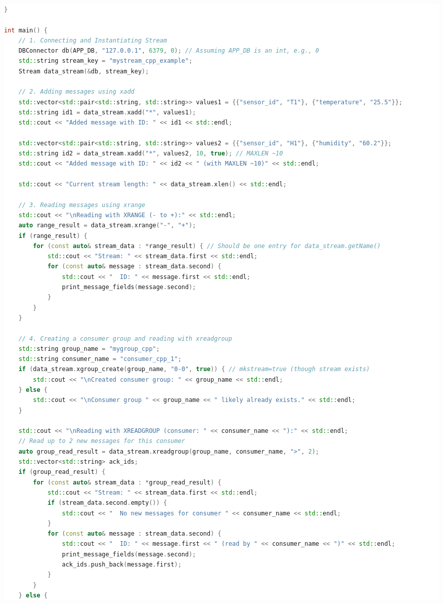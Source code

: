 ```cpp
}

int main() {
    // 1. Connecting and Instantiating Stream
    DBConnector db(APP_DB, "127.0.0.1", 6379, 0); // Assuming APP_DB is an int, e.g., 0
    std::string stream_key = "mystream_cpp_example";
    Stream data_stream(&db, stream_key);

    // 2. Adding messages using xadd
    std::vector<std::pair<std::string, std::string>> values1 = {{"sensor_id", "T1"}, {"temperature", "25.5"}};
    std::string id1 = data_stream.xadd("*", values1);
    std::cout << "Added message with ID: " << id1 << std::endl;

    std::vector<std::pair<std::string, std::string>> values2 = {{"sensor_id", "H1"}, {"humidity", "60.2"}};
    std::string id2 = data_stream.xadd("*", values2, 10, true); // MAXLEN ~10
    std::cout << "Added message with ID: " << id2 << " (with MAXLEN ~10)" << std::endl;

    std::cout << "Current stream length: " << data_stream.xlen() << std::endl;

    // 3. Reading messages using xrange
    std::cout << "\nReading with XRANGE (- to +):" << std::endl;
    auto range_result = data_stream.xrange("-", "+");
    if (range_result) {
        for (const auto& stream_data : *range_result) { // Should be one entry for data_stream.getName()
            std::cout << "Stream: " << stream_data.first << std::endl;
            for (const auto& message : stream_data.second) {
                std::cout << "  ID: " << message.first << std::endl;
                print_message_fields(message.second);
            }
        }
    }

    // 4. Creating a consumer group and reading with xreadgroup
    std::string group_name = "mygroup_cpp";
    std::string consumer_name = "consumer_cpp_1";
    if (data_stream.xgroup_create(group_name, "0-0", true)) { // mkstream=true (though stream exists)
        std::cout << "\nCreated consumer group: " << group_name << std::endl;
    } else {
        std::cout << "\nConsumer group " << group_name << " likely already exists." << std::endl;
    }
    
    std::cout << "\nReading with XREADGROUP (consumer: " << consumer_name << "):" << std::endl;
    // Read up to 2 new messages for this consumer
    auto group_read_result = data_stream.xreadgroup(group_name, consumer_name, ">", 2);
    std::vector<std::string> ack_ids;
    if (group_read_result) {
        for (const auto& stream_data : *group_read_result) {
            std::cout << "Stream: " << stream_data.first << std::endl;
            if (stream_data.second.empty()) {
                std::cout << "  No new messages for consumer " << consumer_name << std::endl;
            }
            for (const auto& message : stream_data.second) {
                std::cout << "  ID: " << message.first << " (read by " << consumer_name << ")" << std::endl;
                print_message_fields(message.second);
                ack_ids.push_back(message.first);
            }
        }
    } else {
```